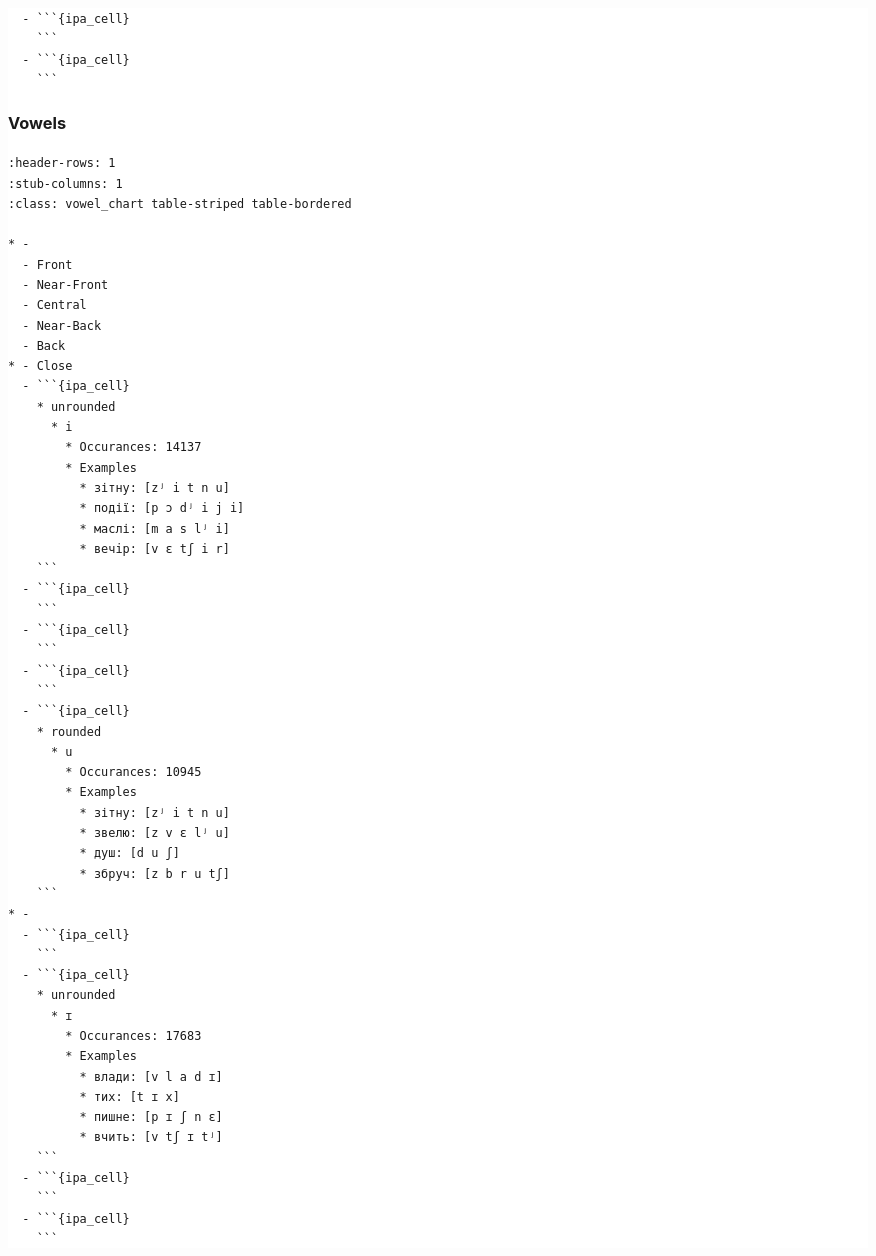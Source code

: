 ``````{list-table}
  - ```{ipa_cell}
    ```
  - ```{ipa_cell}
    ```
``````


### Vowels

``````{list-table}
:header-rows: 1
:stub-columns: 1
:class: vowel_chart table-striped table-bordered

* -
  - Front
  - Near-Front
  - Central
  - Near-Back
  - Back
* - Close
  - ```{ipa_cell}
    * unrounded
      * i
        * Occurances: 14137
        * Examples
          * зітну: [zʲ i t n u]
          * події: [p ɔ dʲ i j i]
          * маслі: [m a s lʲ i]
          * вечiр: [v ɛ tʃ i r]
    ```
  - ```{ipa_cell}
    ```
  - ```{ipa_cell}
    ```
  - ```{ipa_cell}
    ```
  - ```{ipa_cell}
    * rounded
      * u
        * Occurances: 10945
        * Examples
          * зітну: [zʲ i t n u]
          * звелю: [z v ɛ lʲ u]
          * душ: [d u ʃ]
          * збруч: [z b r u tʃ]
    ```
* -
  - ```{ipa_cell}
    ```
  - ```{ipa_cell}
    * unrounded
      * ɪ
        * Occurances: 17683
        * Examples
          * влади: [v l a d ɪ]
          * тих: [t ɪ x]
          * пишне: [p ɪ ʃ n ɛ]
          * вчить: [v tʃ ɪ tʲ]
    ```
  - ```{ipa_cell}
    ```
  - ```{ipa_cell}
    ```
``````